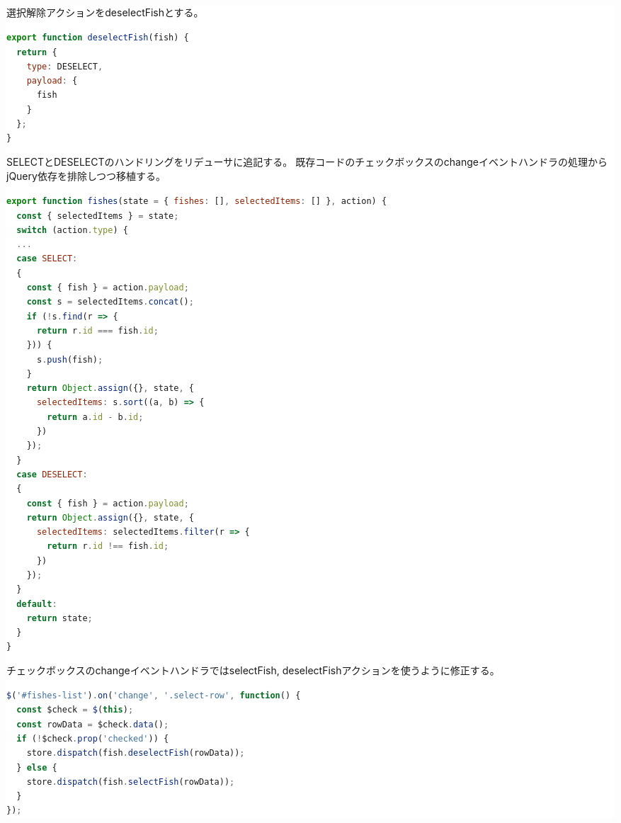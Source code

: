 選択解除アクションをdeselectFishとする。

```javascript
export function deselectFish(fish) {
  return {
    type: DESELECT,
    payload: {
      fish
    }
  };
}
```

SELECTとDESELECTのハンドリングをリデューサに追記する。
既存コードのチェックボックスのchangeイベントハンドラの処理からjQuery依存を排除しつつ移植する。

```javascript
export function fishes(state = { fishes: [], selectedItems: [] }, action) {
  const { selectedItems } = state;
  switch (action.type) {
  ...
  case SELECT:
  {
    const { fish } = action.payload;
    const s = selectedItems.concat();
    if (!s.find(r => {
      return r.id === fish.id;
    })) {
      s.push(fish);
    }
    return Object.assign({}, state, {
      selectedItems: s.sort((a, b) => {
        return a.id - b.id;
      })
    });
  }
  case DESELECT:
  {
    const { fish } = action.payload;
    return Object.assign({}, state, {
      selectedItems: selectedItems.filter(r => {
        return r.id !== fish.id;
      })
    });
  }
  default:
    return state;
  }
}
```

チェックボックスのchangeイベントハンドラではselectFish, deselectFishアクションを使うように修正する。

```javascript
$('#fishes-list').on('change', '.select-row', function() {
  const $check = $(this);
  const rowData = $check.data();
  if (!$check.prop('checked')) {
    store.dispatch(fish.deselectFish(rowData));
  } else {
    store.dispatch(fish.selectFish(rowData));
  }
});
```
